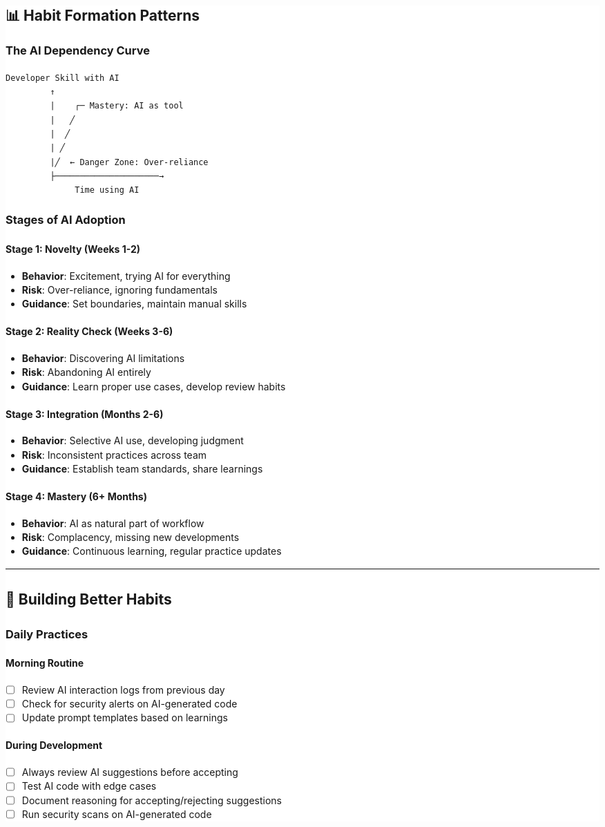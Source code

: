 
## 📊 Habit Formation Patterns

### The AI Dependency Curve

```
Developer Skill with AI
         ↑
         |    ┌─ Mastery: AI as tool
         |   ╱
         |  ╱
         | ╱ 
         |╱  ← Danger Zone: Over-reliance
         ├─────────────────────→
              Time using AI
```

### Stages of AI Adoption

#### Stage 1: Novelty (Weeks 1-2)
- **Behavior**: Excitement, trying AI for everything
- **Risk**: Over-reliance, ignoring fundamentals
- **Guidance**: Set boundaries, maintain manual skills

#### Stage 2: Reality Check (Weeks 3-6)  
- **Behavior**: Discovering AI limitations
- **Risk**: Abandoning AI entirely
- **Guidance**: Learn proper use cases, develop review habits

#### Stage 3: Integration (Months 2-6)
- **Behavior**: Selective AI use, developing judgment
- **Risk**: Inconsistent practices across team
- **Guidance**: Establish team standards, share learnings

#### Stage 4: Mastery (6+ Months)
- **Behavior**: AI as natural part of workflow
- **Risk**: Complacency, missing new developments
- **Guidance**: Continuous learning, regular practice updates

---

## 🎯 Building Better Habits

### Daily Practices

#### Morning Routine
- [ ] Review AI interaction logs from previous day
- [ ] Check for security alerts on AI-generated code
- [ ] Update prompt templates based on learnings

#### During Development
- [ ] Always review AI suggestions before accepting
- [ ] Test AI code with edge cases
- [ ] Document reasoning for accepting/rejecting suggestions
- [ ] Run security scans on AI-generated code
